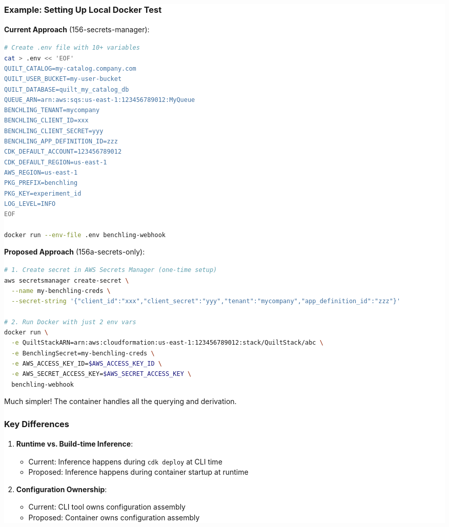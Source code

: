 ### Example: Setting Up Local Docker Test

**Current Approach** (156-secrets-manager):
```bash
# Create .env file with 10+ variables
cat > .env << 'EOF'
QUILT_CATALOG=my-catalog.company.com
QUILT_USER_BUCKET=my-user-bucket
QUILT_DATABASE=quilt_my_catalog_db
QUEUE_ARN=arn:aws:sqs:us-east-1:123456789012:MyQueue
BENCHLING_TENANT=mycompany
BENCHLING_CLIENT_ID=xxx
BENCHLING_CLIENT_SECRET=yyy
BENCHLING_APP_DEFINITION_ID=zzz
CDK_DEFAULT_ACCOUNT=123456789012
CDK_DEFAULT_REGION=us-east-1
AWS_REGION=us-east-1
PKG_PREFIX=benchling
PKG_KEY=experiment_id
LOG_LEVEL=INFO
EOF

docker run --env-file .env benchling-webhook
```

**Proposed Approach** (156a-secrets-only):
```bash
# 1. Create secret in AWS Secrets Manager (one-time setup)
aws secretsmanager create-secret \
  --name my-benchling-creds \
  --secret-string '{"client_id":"xxx","client_secret":"yyy","tenant":"mycompany","app_definition_id":"zzz"}'

# 2. Run Docker with just 2 env vars
docker run \
  -e QuiltStackARN=arn:aws:cloudformation:us-east-1:123456789012:stack/QuiltStack/abc \
  -e BenchlingSecret=my-benchling-creds \
  -e AWS_ACCESS_KEY_ID=$AWS_ACCESS_KEY_ID \
  -e AWS_SECRET_ACCESS_KEY=$AWS_SECRET_ACCESS_KEY \
  benchling-webhook
```

Much simpler! The container handles all the querying and derivation.

### Key Differences

1. **Runtime vs. Build-time Inference**:
   - Current: Inference happens during `cdk deploy` at CLI time
   - Proposed: Inference happens during container startup at runtime

2. **Configuration Ownership**:
   - Current: CLI tool owns configuration assembly
   - Proposed: Container owns configuration assembly
